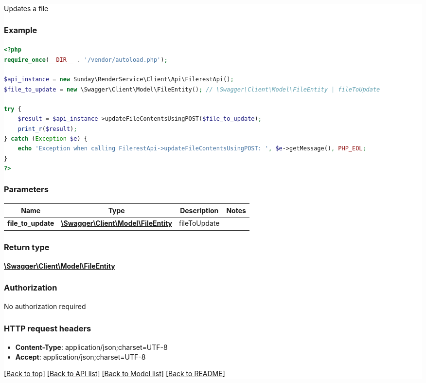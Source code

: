Updates a file

### Example
```php
<?php
require_once(__DIR__ . '/vendor/autoload.php');

$api_instance = new Sunday\RenderService\Client\Api\FilerestApi();
$file_to_update = new \Swagger\Client\Model\FileEntity(); // \Swagger\Client\Model\FileEntity | fileToUpdate

try {
    $result = $api_instance->updateFileContentsUsingPOST($file_to_update);
    print_r($result);
} catch (Exception $e) {
    echo 'Exception when calling FilerestApi->updateFileContentsUsingPOST: ', $e->getMessage(), PHP_EOL;
}
?>
```

### Parameters

Name | Type | Description  | Notes
------------- | ------------- | ------------- | -------------
 **file_to_update** | [**\Swagger\Client\Model\FileEntity**](../Model/\Swagger\Client\Model\FileEntity.md)| fileToUpdate |

### Return type

[**\Swagger\Client\Model\FileEntity**](../Model/FileEntity.md)

### Authorization

No authorization required

### HTTP request headers

 - **Content-Type**: application/json;charset=UTF-8
 - **Accept**: application/json;charset=UTF-8

[[Back to top]](#) [[Back to API list]](../../README.md#documentation-for-api-endpoints) [[Back to Model list]](../../README.md#documentation-for-models) [[Back to README]](../../README.md)

